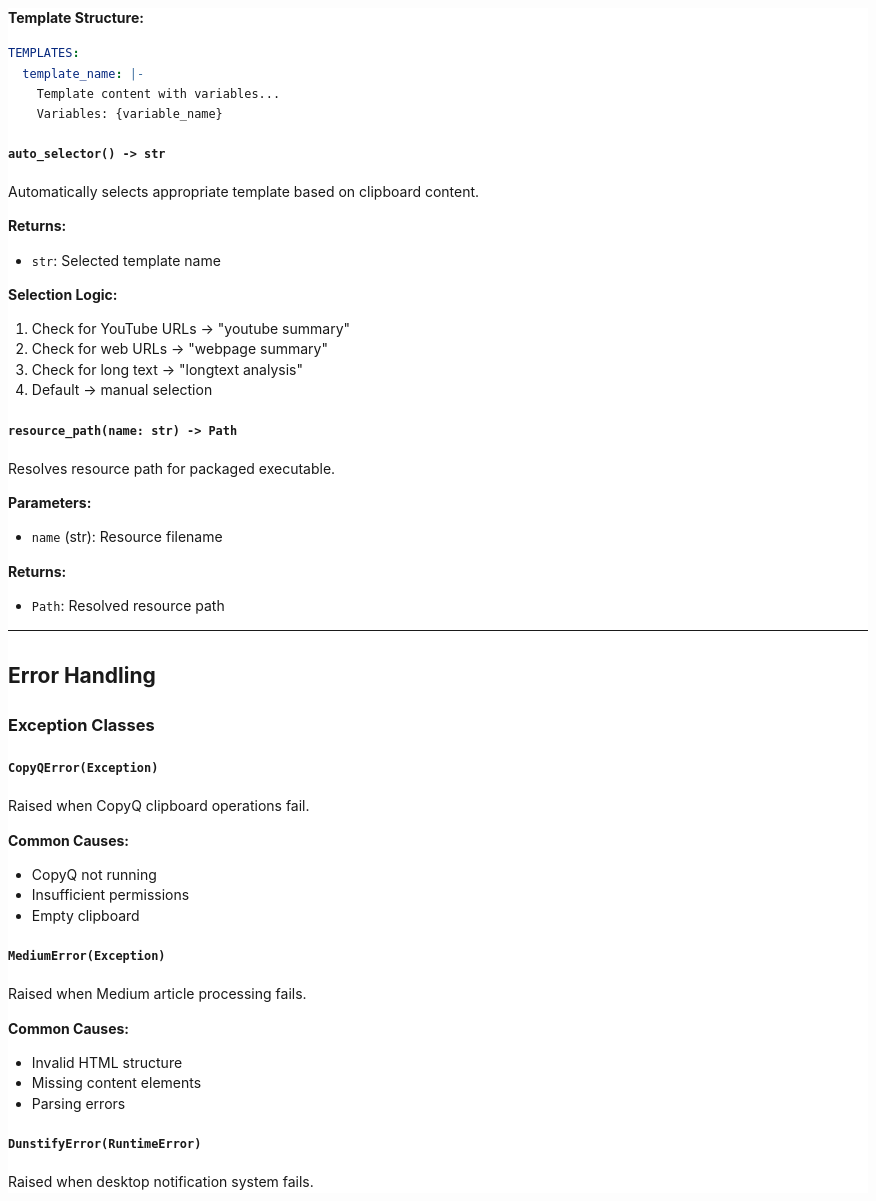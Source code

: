 **Template Structure:**
```yaml
TEMPLATES:
  template_name: |-
    Template content with variables...
    Variables: {variable_name}
```

#### `auto_selector() -> str`

Automatically selects appropriate template based on clipboard content.

**Returns:**
- `str`: Selected template name

**Selection Logic:**
1. Check for YouTube URLs → "youtube summary"
2. Check for web URLs → "webpage summary"  
3. Check for long text → "longtext analysis"
4. Default → manual selection

#### `resource_path(name: str) -> Path`

Resolves resource path for packaged executable.

**Parameters:**
- `name` (str): Resource filename

**Returns:**
- `Path`: Resolved resource path

---

## Error Handling

### Exception Classes

#### `CopyQError(Exception)`
Raised when CopyQ clipboard operations fail.

**Common Causes:**
- CopyQ not running
- Insufficient permissions
- Empty clipboard

#### `MediumError(Exception)`  
Raised when Medium article processing fails.

**Common Causes:**
- Invalid HTML structure
- Missing content elements
- Parsing errors

#### `DunstifyError(RuntimeError)`
Raised when desktop notification system fails.
